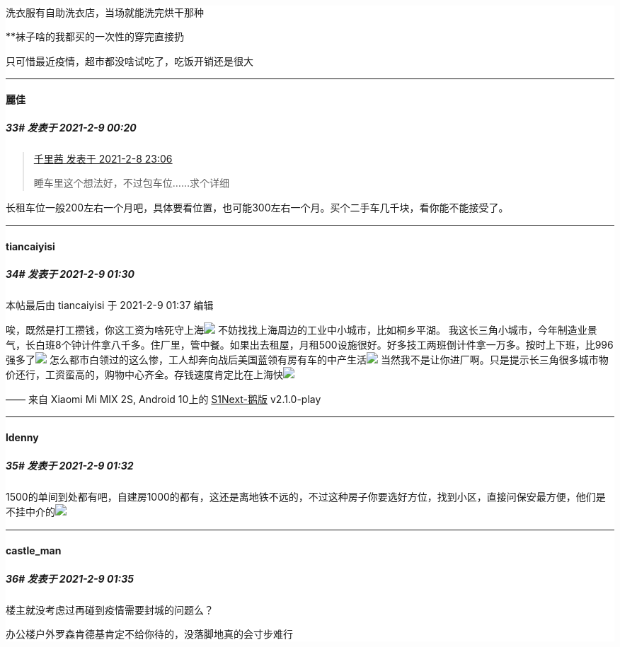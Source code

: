 洗衣服有自助洗衣店，当场就能洗完烘干那种

**袜子啥的我都买的一次性的穿完直接扔

只可惜最近疫情，超市都没啥试吃了，吃饭开销还是很大


-----

####  麗佳  
##### 33#       发表于 2021-2-9 00:20


<blockquote><a href="httphttps://bbs.saraba1st.com/2b/forum.php?mod=redirect&amp;goto=findpost&amp;pid=50282166&amp;ptid=1987022" target="_blank">千里茜 发表于 2021-2-8 23:06</a>

睡车里这个想法好，不过包车位……求个详细</blockquote>
长租车位一般200左右一个月吧，具体要看位置，也可能300左右一个月。买个二手车几千块，看你能不能接受了。


-----

####  tiancaiyisi  
##### 34#       发表于 2021-2-9 01:30


 本帖最后由 tiancaiyisi 于 2021-2-9 01:37 编辑 

唉，既然是打工攒钱，你这工资为啥死守上海<img src="https://static.saraba1st.com/image/smiley/face2017/117.png" referrerpolicy="no-referrer">
不妨找找上海周边的工业中小城市，比如桐乡平湖。
我这长三角小城市，今年制造业景气，长白班8个钟计件拿八千多。住厂里，管中餐。如果出去租屋，月租500设施很好。好多技工两班倒计件拿一万多。按时上下班，比996强多了<img src="https://static.saraba1st.com/image/smiley/face2017/009.gif" referrerpolicy="no-referrer">
怎么都市白领过的这么惨，工人却奔向战后美国蓝领有房有车的中产生活<img src="https://static.saraba1st.com/image/smiley/face2017/068.png" referrerpolicy="no-referrer">
当然我不是让你进厂啊。只是提示长三角很多城市物价还行，工资蛮高的，购物中心齐全。存钱速度肯定比在上海快<img src="https://static.saraba1st.com/image/smiley/face2017/119.png" referrerpolicy="no-referrer">


—— 来自 Xiaomi Mi MIX 2S, Android 10上的 [S1Next-鹅版](https://github.com/ykrank/S1-Next/releases) v2.1.0-play


-----

####  ldenny  
##### 35#       发表于 2021-2-9 01:32


1500的单间到处都有吧，自建房1000的都有，这还是离地铁不远的，不过这种房子你要选好方位，找到小区，直接问保安最方便，他们是不挂中介的<img src="https://static.saraba1st.com/image/smiley/face2017/067.png" referrerpolicy="no-referrer">


-----

####  castle_man  
##### 36#       发表于 2021-2-9 01:35


楼主就没考虑过再碰到疫情需要封城的问题么？

办公楼户外罗森肯德基肯定不给你待的，没落脚地真的会寸步难行
